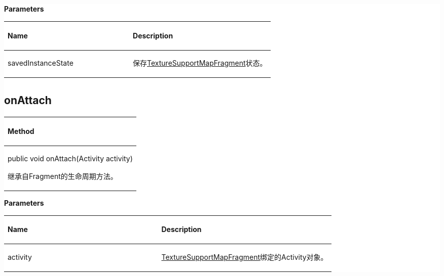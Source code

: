 </table>

**Parameters**

<a name="table22269mcpsimp"></a>
<table><thead align="left"><tr id="row22274mcpsimp"><th class="cellrowborder" valign="top" width="47%" id="mcps1.1.3.1.1"><p id="p22276mcpsimp"><a name="p22276mcpsimp"></a><a name="p22276mcpsimp"></a>Name</p>
</th>
<th class="cellrowborder" valign="top" width="53%" id="mcps1.1.3.1.2"><p id="p22278mcpsimp"><a name="p22278mcpsimp"></a><a name="p22278mcpsimp"></a>Description</p>
</th>
</tr>
</thead>
<tbody><tr id="row22279mcpsimp"><td class="cellrowborder" valign="top" width="47%" headers="mcps1.1.3.1.1 "><p id="p22281mcpsimp"><a name="p22281mcpsimp"></a><a name="p22281mcpsimp"></a>savedInstanceState</p>
</td>
<td class="cellrowborder" valign="top" width="53%" headers="mcps1.1.3.1.2 "><p id="p22283mcpsimp"><a name="p22283mcpsimp"></a><a name="p22283mcpsimp"></a>保存<a href="texturesupportmapfragment.md">TextureSupportMapFragment</a>状态。</p>
</td>
</tr>
</tbody>
</table>

## onAttach<a name="section10531135894915"></a>

<a name="table22288mcpsimp"></a>
<table><thead align="left"><tr id="row22292mcpsimp"><th class="cellrowborder" valign="top" width="100%" id="mcps1.1.2.1.1"><p id="p22294mcpsimp"><a name="p22294mcpsimp"></a><a name="p22294mcpsimp"></a>Method</p>
</th>
</tr>
</thead>
<tbody><tr id="row22295mcpsimp"><td class="cellrowborder" valign="top" width="100%" headers="mcps1.1.2.1.1 "><p id="p22297mcpsimp"><a name="p22297mcpsimp"></a><a name="p22297mcpsimp"></a>public void onAttach(Activity activity)</p>
<p id="p22300mcpsimp"><a name="p22300mcpsimp"></a><a name="p22300mcpsimp"></a>继承自Fragment的生命周期方法。</p>
</td>
</tr>
</tbody>
</table>

**Parameters**

<a name="table22303mcpsimp"></a>
<table><thead align="left"><tr id="row22308mcpsimp"><th class="cellrowborder" valign="top" width="47%" id="mcps1.1.3.1.1"><p id="p22310mcpsimp"><a name="p22310mcpsimp"></a><a name="p22310mcpsimp"></a>Name</p>
</th>
<th class="cellrowborder" valign="top" width="53%" id="mcps1.1.3.1.2"><p id="p22312mcpsimp"><a name="p22312mcpsimp"></a><a name="p22312mcpsimp"></a>Description</p>
</th>
</tr>
</thead>
<tbody><tr id="row22313mcpsimp"><td class="cellrowborder" valign="top" width="47%" headers="mcps1.1.3.1.1 "><p id="p22315mcpsimp"><a name="p22315mcpsimp"></a><a name="p22315mcpsimp"></a>activity</p>
</td>
<td class="cellrowborder" valign="top" width="53%" headers="mcps1.1.3.1.2 "><p id="p22317mcpsimp"><a name="p22317mcpsimp"></a><a name="p22317mcpsimp"></a><a href="texturesupportmapfragment.md">TextureSupportMapFragment</a>绑定的Activity对象。</p>
</td>
</tr>